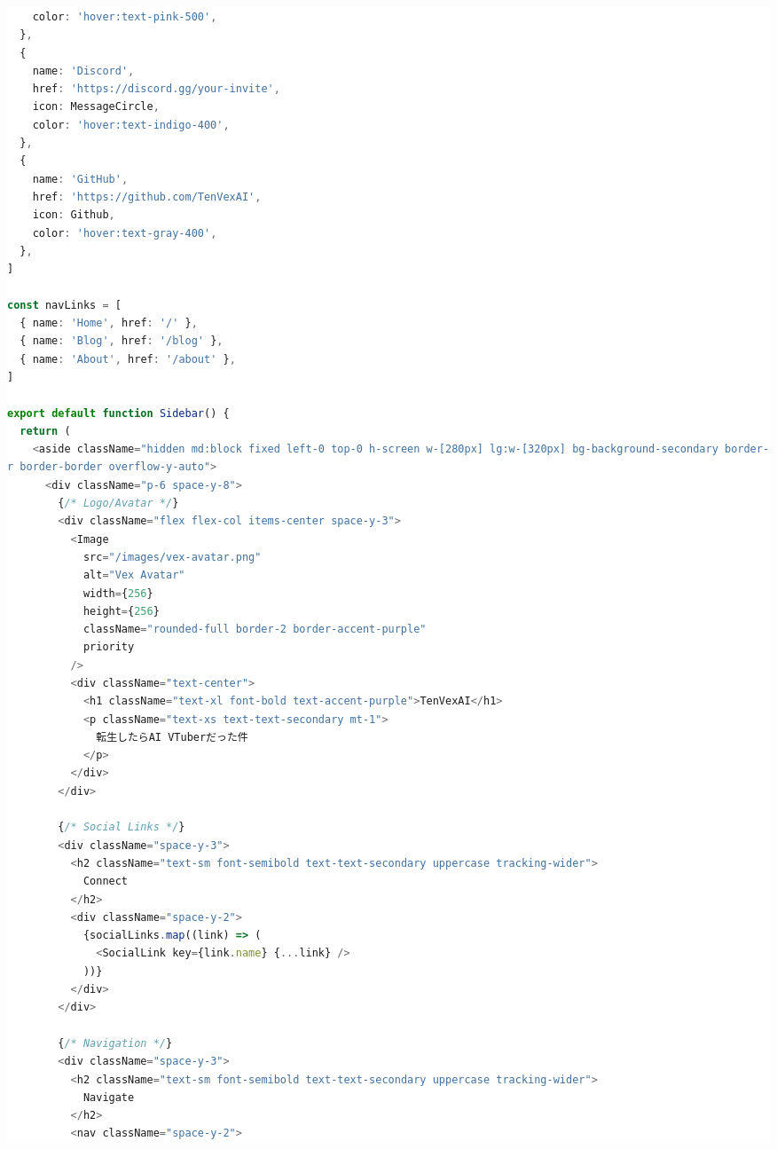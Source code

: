 ```typescript
    color: 'hover:text-pink-500',
  },
  {
    name: 'Discord',
    href: 'https://discord.gg/your-invite',
    icon: MessageCircle,
    color: 'hover:text-indigo-400',
  },
  {
    name: 'GitHub',
    href: 'https://github.com/TenVexAI',
    icon: Github,
    color: 'hover:text-gray-400',
  },
]

const navLinks = [
  { name: 'Home', href: '/' },
  { name: 'Blog', href: '/blog' },
  { name: 'About', href: '/about' },
]

export default function Sidebar() {
  return (
    <aside className="hidden md:block fixed left-0 top-0 h-screen w-[280px] lg:w-[320px] bg-background-secondary border-r border-border overflow-y-auto">
      <div className="p-6 space-y-8">
        {/* Logo/Avatar */}
        <div className="flex flex-col items-center space-y-3">
          <Image
            src="/images/vex-avatar.png"
            alt="Vex Avatar"
            width={256}
            height={256}
            className="rounded-full border-2 border-accent-purple"
            priority
          />
          <div className="text-center">
            <h1 className="text-xl font-bold text-accent-purple">TenVexAI</h1>
            <p className="text-xs text-text-secondary mt-1">
              転生したらAI VTuberだった件
            </p>
          </div>
        </div>

        {/* Social Links */}
        <div className="space-y-3">
          <h2 className="text-sm font-semibold text-text-secondary uppercase tracking-wider">
            Connect
          </h2>
          <div className="space-y-2">
            {socialLinks.map((link) => (
              <SocialLink key={link.name} {...link} />
            ))}
          </div>
        </div>

        {/* Navigation */}
        <div className="space-y-3">
          <h2 className="text-sm font-semibold text-text-secondary uppercase tracking-wider">
            Navigate
          </h2>
          <nav className="space-y-2">
```